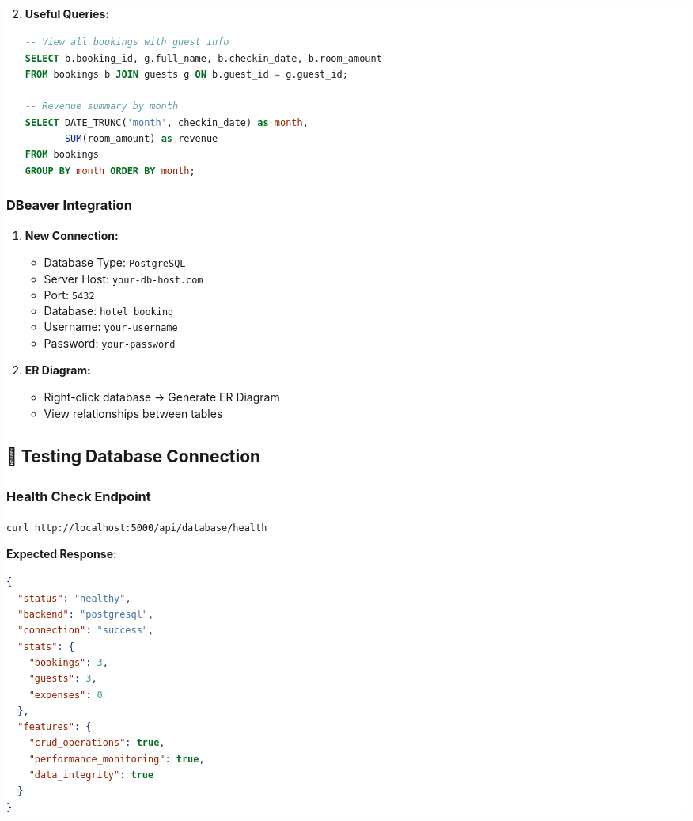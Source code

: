 2. **Useful Queries:**
   ```sql
   -- View all bookings with guest info
   SELECT b.booking_id, g.full_name, b.checkin_date, b.room_amount
   FROM bookings b JOIN guests g ON b.guest_id = g.guest_id;
   
   -- Revenue summary by month
   SELECT DATE_TRUNC('month', checkin_date) as month, 
          SUM(room_amount) as revenue
   FROM bookings 
   GROUP BY month ORDER BY month;
   ```

### **DBeaver Integration**
1. **New Connection:**
   - Database Type: `PostgreSQL`
   - Server Host: `your-db-host.com`
   - Port: `5432`
   - Database: `hotel_booking`
   - Username: `your-username`
   - Password: `your-password`

2. **ER Diagram:**
   - Right-click database → Generate ER Diagram
   - View relationships between tables

## 🧪 Testing Database Connection

### **Health Check Endpoint**
```bash
curl http://localhost:5000/api/database/health
```

**Expected Response:**
```json
{
  "status": "healthy",
  "backend": "postgresql",
  "connection": "success",
  "stats": {
    "bookings": 3,
    "guests": 3,
    "expenses": 0
  },
  "features": {
    "crud_operations": true,
    "performance_monitoring": true,
    "data_integrity": true
  }
}
```
